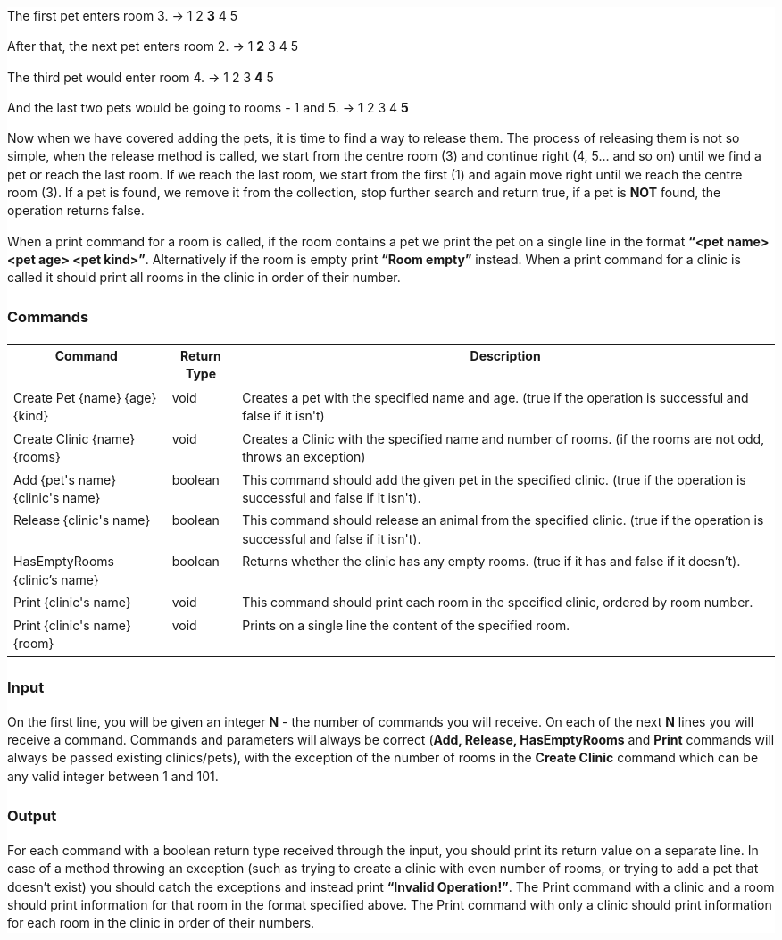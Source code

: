 The first pet enters room 3. -\> 1 2 **3** 4 5

After that, the next pet enters room 2. -\> 1 **2** 3 4 5

The third pet would enter room 4. -\> 1 2 3 **4** 5

And the last two pets would be going to rooms - 1 and 5. -\> **1** 2 3 4 **5**

Now when we have covered adding the pets, it is time to find a way to release
them. The process of releasing them is not so simple, when the release method is
called, we start from the centre room (3) and continue right (4, 5… and so on)
until we find a pet or reach the last room. If we reach the last room, we start
from the first (1) and again move right until we reach the centre room (3). If a
pet is found, we remove it from the collection, stop further search and return
true, if a pet is **NOT** found, the operation returns false.

When a print command for a room is called, if the room contains a pet we print
the pet on a single line in the format **“\<pet name\> \<pet age\> \<pet
kind\>”**. Alternatively if the room is empty print **“Room empty”** instead.
When a print command for a clinic is called it should print all rooms in the
clinic in order of their number.

### Commands

| **Command**                      | **Return Type** | **Description**                                                                                                               |
|----------------------------------|-----------------|-------------------------------------------------------------------------------------------------------------------------------|
| Create Pet {name} {age} {kind}   | void            | Creates a pet with the specified name and age. (true if the operation is successful and false if it isn't)                    |
| Create Clinic {name} {rooms}     | void            | Creates a Clinic with the specified name and number of rooms. (if the rooms are not odd, throws an exception)                 |
| Add {pet's name} {clinic's name} | boolean         | This command should add the given pet in the specified clinic. (true if the operation is successful and false if it isn't).   |
| Release {clinic's name}          | boolean         | This command should release an animal from the specified clinic. (true if the operation is successful and false if it isn't). |
| HasEmptyRooms {clinic’s name}    | boolean         | Returns whether the clinic has any empty rooms. (true if it has and false if it doesn’t).                                     |
| Print {clinic's name}            | void            | This command should print each room in the specified clinic, ordered by room number.                                          |
| Print {clinic's name} {room}     | void            | Prints on a single line the content of the specified room.                                                                    |

### Input

On the first line, you will be given an integer **N** - the number of commands
you will receive. On each of the next **N** lines you will receive a command.
Commands and parameters will always be correct (**Add, Release, HasEmptyRooms**
and **Print** commands will always be passed existing clinics/pets), with the
exception of the number of rooms in the **Create Clinic** command which can be
any valid integer between 1 and 101.

### Output

For each command with a boolean return type received through the input, you
should print its return value on a separate line. In case of a method throwing
an exception (such as trying to create a clinic with even number of rooms, or
trying to add a pet that doesn’t exist) you should catch the exceptions and
instead print **“Invalid Operation!”**. The Print command with a clinic and a
room should print information for that room in the format specified above. The
Print command with only a clinic should print information for each room in the
clinic in order of their numbers.

